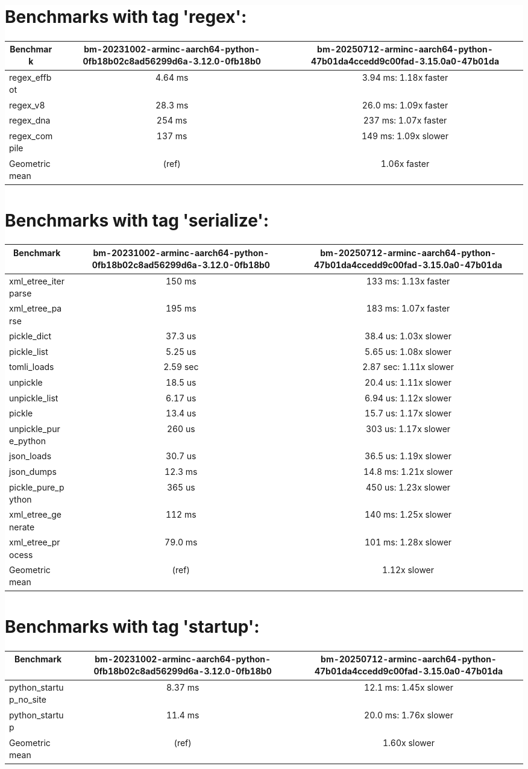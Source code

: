 Benchmarks with tag 'regex':
============================

| Benchmark      | bm-20231002-arminc-aarch64-python-0fb18b02c8ad56299d6a-3.12.0-0fb18b0 | bm-20250712-arminc-aarch64-python-47b01da4ccedd9c00fad-3.15.0a0-47b01da |
|----------------|:---------------------------------------------------------------------:|:-----------------------------------------------------------------------:|
| regex_effbot   | 4.64 ms                                                               | 3.94 ms: 1.18x faster                                                   |
| regex_v8       | 28.3 ms                                                               | 26.0 ms: 1.09x faster                                                   |
| regex_dna      | 254 ms                                                                | 237 ms: 1.07x faster                                                    |
| regex_compile  | 137 ms                                                                | 149 ms: 1.09x slower                                                    |
| Geometric mean | (ref)                                                                 | 1.06x faster                                                            |

Benchmarks with tag 'serialize':
================================

| Benchmark            | bm-20231002-arminc-aarch64-python-0fb18b02c8ad56299d6a-3.12.0-0fb18b0 | bm-20250712-arminc-aarch64-python-47b01da4ccedd9c00fad-3.15.0a0-47b01da |
|----------------------|:---------------------------------------------------------------------:|:-----------------------------------------------------------------------:|
| xml_etree_iterparse  | 150 ms                                                                | 133 ms: 1.13x faster                                                    |
| xml_etree_parse      | 195 ms                                                                | 183 ms: 1.07x faster                                                    |
| pickle_dict          | 37.3 us                                                               | 38.4 us: 1.03x slower                                                   |
| pickle_list          | 5.25 us                                                               | 5.65 us: 1.08x slower                                                   |
| tomli_loads          | 2.59 sec                                                              | 2.87 sec: 1.11x slower                                                  |
| unpickle             | 18.5 us                                                               | 20.4 us: 1.11x slower                                                   |
| unpickle_list        | 6.17 us                                                               | 6.94 us: 1.12x slower                                                   |
| pickle               | 13.4 us                                                               | 15.7 us: 1.17x slower                                                   |
| unpickle_pure_python | 260 us                                                                | 303 us: 1.17x slower                                                    |
| json_loads           | 30.7 us                                                               | 36.5 us: 1.19x slower                                                   |
| json_dumps           | 12.3 ms                                                               | 14.8 ms: 1.21x slower                                                   |
| pickle_pure_python   | 365 us                                                                | 450 us: 1.23x slower                                                    |
| xml_etree_generate   | 112 ms                                                                | 140 ms: 1.25x slower                                                    |
| xml_etree_process    | 79.0 ms                                                               | 101 ms: 1.28x slower                                                    |
| Geometric mean       | (ref)                                                                 | 1.12x slower                                                            |

Benchmarks with tag 'startup':
==============================

| Benchmark              | bm-20231002-arminc-aarch64-python-0fb18b02c8ad56299d6a-3.12.0-0fb18b0 | bm-20250712-arminc-aarch64-python-47b01da4ccedd9c00fad-3.15.0a0-47b01da |
|------------------------|:---------------------------------------------------------------------:|:-----------------------------------------------------------------------:|
| python_startup_no_site | 8.37 ms                                                               | 12.1 ms: 1.45x slower                                                   |
| python_startup         | 11.4 ms                                                               | 20.0 ms: 1.76x slower                                                   |
| Geometric mean         | (ref)                                                                 | 1.60x slower                                                            |
